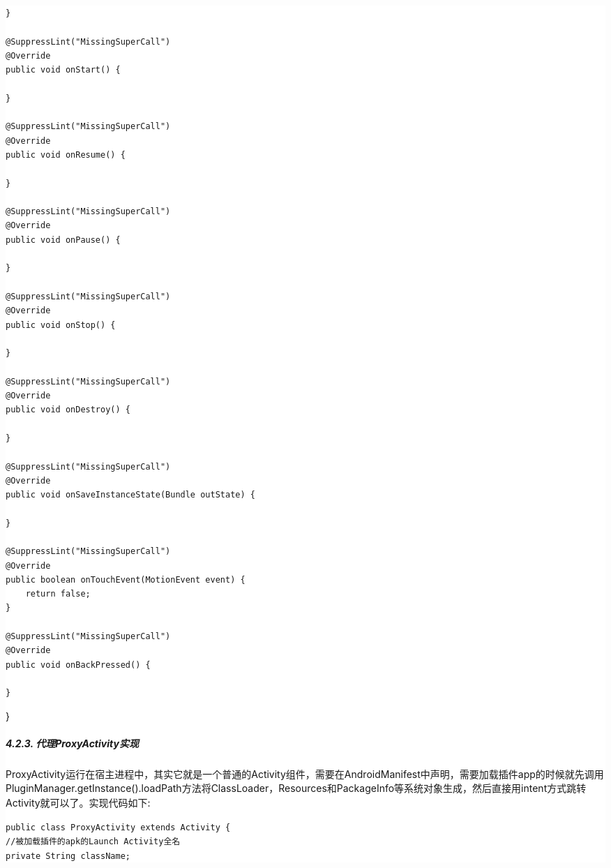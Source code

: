     }
     
    @SuppressLint("MissingSuperCall")
    @Override
    public void onStart() {
     
    }
     
    @SuppressLint("MissingSuperCall")
    @Override
    public void onResume() {
     
    }
     
    @SuppressLint("MissingSuperCall")
    @Override
    public void onPause() {
     
    }
     
    @SuppressLint("MissingSuperCall")
    @Override
    public void onStop() {
     
    }
     
    @SuppressLint("MissingSuperCall")
    @Override
    public void onDestroy() {
     
    }
     
    @SuppressLint("MissingSuperCall")
    @Override
    public void onSaveInstanceState(Bundle outState) {
     
    }
     
    @SuppressLint("MissingSuperCall")
    @Override
    public boolean onTouchEvent(MotionEvent event) {
        return false;
    }
     
    @SuppressLint("MissingSuperCall")
    @Override
    public void onBackPressed() {
     
    }
}

##### 4.2.3. 代理ProxyActivity实现

ProxyActivity运行在宿主进程中，其实它就是一个普通的Activity组件，需要在AndroidManifest中声明，需要加载插件app的时候就先调用PluginManager.getInstance().loadPath方法将ClassLoader，Resources和PackageInfo等系统对象生成，然后直接用intent方式跳转Activity就可以了。实现代码如下:



    public class ProxyActivity extends Activity {
    //被加载插件的apk的Launch Activity全名
    private String className;
     